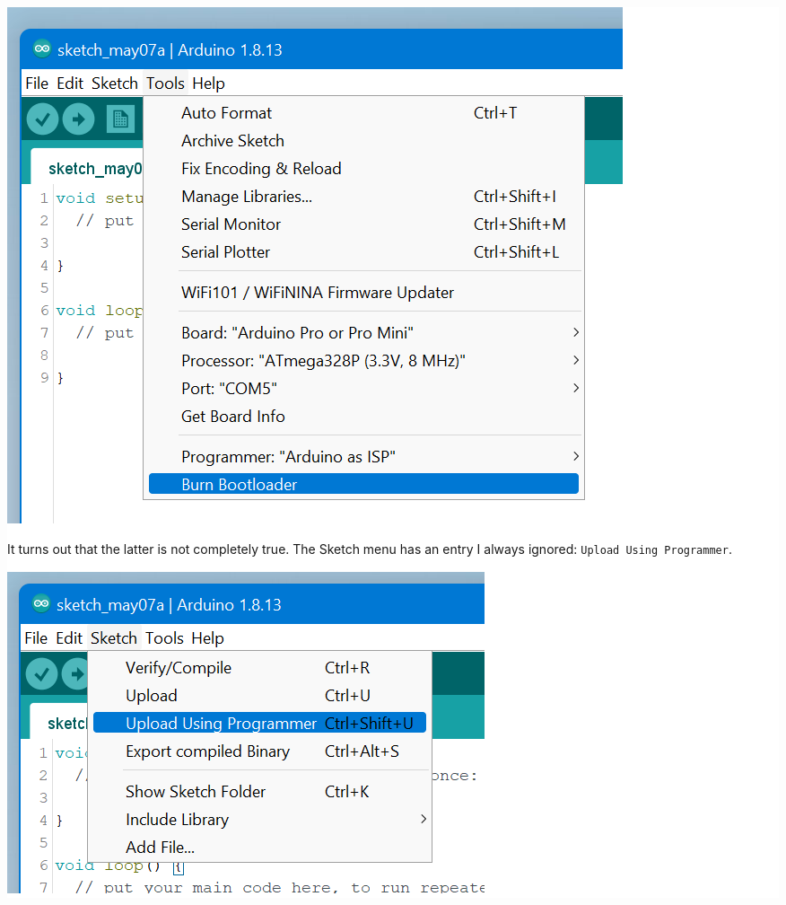 ![Tools menu](burn-bootloader.png)

It turns out that the latter is not completely true. 
The Sketch menu has an entry I always ignored: `Upload Using Programmer`.

![Sketch menu](upload.png)
